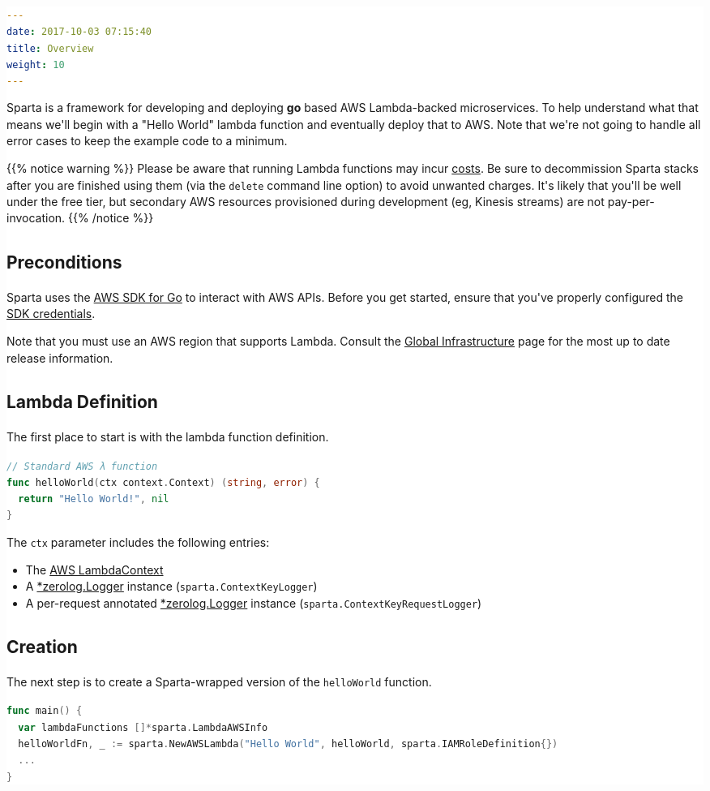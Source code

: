 ```yaml
---
date: 2017-10-03 07:15:40
title: Overview
weight: 10
---
```


Sparta is a framework for developing and deploying **go** based AWS Lambda-backed microservices. To help understand what that means we'll begin with a "Hello World" lambda function and eventually deploy that to AWS. Note that we're not going to handle all error cases to keep the example code to a minimum.

{{% notice warning %}}
Please be aware that running Lambda functions may incur [costs](https://aws.amazon.com/lambda/pricing"). Be sure to decommission Sparta stacks after you are finished using them (via the `delete` command line option) to avoid unwanted charges. It's likely that you'll be well under the free tier, but secondary AWS resources provisioned during development (eg, Kinesis streams) are not pay-per-invocation.
{{% /notice %}}

## Preconditions

Sparta uses the [AWS SDK for Go](http://aws.amazon.com/sdk-for-go/) to interact with AWS APIs. Before you get started, ensure that you've properly configured the [SDK credentials](https://github.com/aws/aws-sdk-go-v2/blob/main/config/doc).

Note that you must use an AWS region that supports Lambda. Consult the [Global Infrastructure](https://aws.amazon.com/about-aws/global-infrastructure/regional-product-services/) page for the most up to date release information.

## Lambda Definition

The first place to start is with the lambda function definition.

```go
// Standard AWS λ function
func helloWorld(ctx context.Context) (string, error) {
  return "Hello World!", nil
}
```

The `ctx` parameter includes the following entries:

- The [AWS LambdaContext](https://godoc.org/github.com/aws/aws-lambda-go/lambdacontext#FromContext)
- A [\*zerolog.Logger](https://github.com/rs/zerolog) instance (`sparta.ContextKeyLogger`)
- A per-request annotated [\*zerolog.Logger](https://godoc.org/github.com/rs/zerolog#Logger) instance (`sparta.ContextKeyRequestLogger`)

## Creation

The next step is to create a Sparta-wrapped version of the `helloWorld` function.

```go
func main() {
  var lambdaFunctions []*sparta.LambdaAWSInfo
  helloWorldFn, _ := sparta.NewAWSLambda("Hello World", helloWorld, sparta.IAMRoleDefinition{})
  ...
}

```
